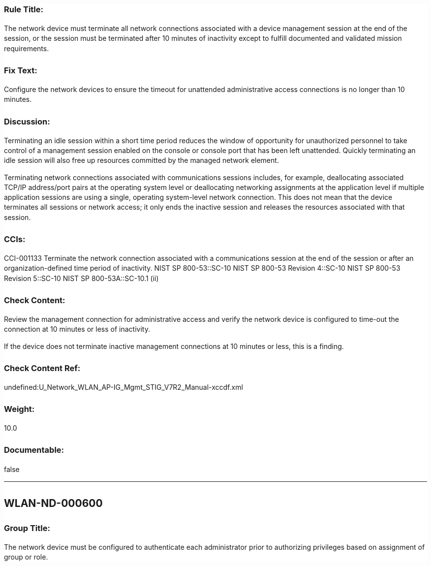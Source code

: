 ### Rule Title:
The network device must terminate all network connections associated with a device management session at the end of the session, or the session must be terminated after 10 minutes of inactivity except to fulfill documented and validated mission requirements.  

### Fix Text:
Configure the network devices to ensure the timeout for unattended administrative access connections is no longer than 10 minutes.  

### Discussion:
Terminating an idle session within a short time period reduces the window of opportunity for unauthorized personnel to take control of a management session enabled on the console or console port that has been left unattended. Quickly terminating an idle session will also free up resources committed by the managed network element. 

Terminating network connections associated with communications sessions includes, for example, deallocating associated TCP/IP address/port pairs at the operating system level or deallocating networking assignments at the application level if multiple application sessions are using a single, operating system-level network connection. This does not mean that the device terminates all sessions or network access; it only ends the inactive session and releases the resources associated with that session.  

### CCIs:
CCI-001133
Terminate the network connection associated with a communications session at the end of the session or after an organization-defined time period of inactivity.
NIST SP 800-53::SC-10
NIST SP 800-53 Revision 4::SC-10
NIST SP 800-53 Revision 5::SC-10
NIST SP 800-53A::SC-10.1 (ii)  

### Check Content:
Review the management connection for administrative access and verify the network device is configured to time-out the connection at 10 minutes or less of inactivity.

If the device does not terminate inactive management connections at 10 minutes or less, this is a finding.  

### Check Content Ref:
undefined:U_Network_WLAN_AP-IG_Mgmt_STIG_V7R2_Manual-xccdf.xml  

### Weight:
10.0  

### Documentable:
false  

---

## WLAN-ND-000600   
### Group Title:
The network device must be configured to authenticate each administrator prior to authorizing privileges based on assignment of group or role.  
